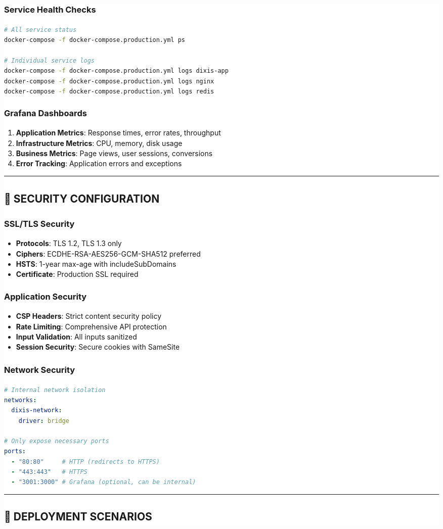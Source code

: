 ### **Service Health Checks**
```bash
# All service status
docker-compose -f docker-compose.production.yml ps

# Individual service logs  
docker-compose -f docker-compose.production.yml logs dixis-app
docker-compose -f docker-compose.production.yml logs nginx
docker-compose -f docker-compose.production.yml logs redis
```

### **Grafana Dashboards**
1. **Application Metrics**: Response times, error rates, throughput
2. **Infrastructure Metrics**: CPU, memory, disk usage
3. **Business Metrics**: Page views, user sessions, conversions
4. **Error Tracking**: Application errors and exceptions

---

## 🔐 **SECURITY CONFIGURATION**

### **SSL/TLS Security**
- **Protocols**: TLS 1.2, TLS 1.3 only
- **Ciphers**: ECDHE-RSA-AES256-GCM-SHA512 preferred
- **HSTS**: 1-year max-age with includeSubDomains
- **Certificate**: Production SSL required

### **Application Security**
- **CSP Headers**: Strict content security policy
- **Rate Limiting**: Comprehensive API protection
- **Input Validation**: All inputs sanitized
- **Session Security**: Secure cookies with SameSite

### **Network Security**
```yaml
# Internal network isolation
networks:
  dixis-network:
    driver: bridge
    
# Only expose necessary ports
ports:
  - "80:80"     # HTTP (redirects to HTTPS)
  - "443:443"   # HTTPS
  - "3001:3000" # Grafana (optional, can be internal)
```

---

## 🚀 **DEPLOYMENT SCENARIOS**
